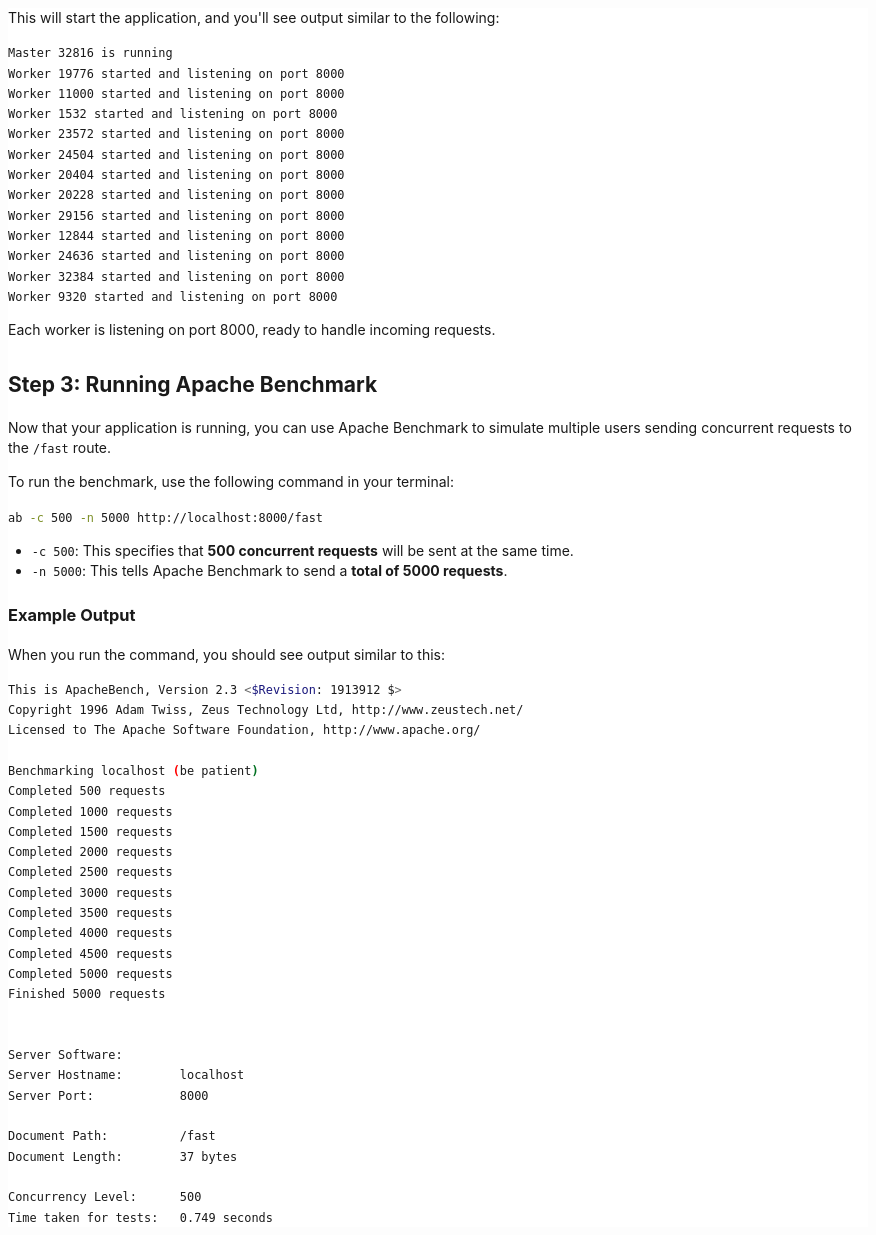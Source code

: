 This will start the application, and you'll see output similar to the following:

```bash
Master 32816 is running
Worker 19776 started and listening on port 8000
Worker 11000 started and listening on port 8000
Worker 1532 started and listening on port 8000
Worker 23572 started and listening on port 8000
Worker 24504 started and listening on port 8000
Worker 20404 started and listening on port 8000
Worker 20228 started and listening on port 8000
Worker 29156 started and listening on port 8000
Worker 12844 started and listening on port 8000
Worker 24636 started and listening on port 8000
Worker 32384 started and listening on port 8000
Worker 9320 started and listening on port 8000
```

Each worker is listening on port 8000, ready to handle incoming requests.

## Step 3: Running Apache Benchmark

Now that your application is running, you can use Apache Benchmark to simulate multiple users sending concurrent 
requests to the `/fast` route.

To run the benchmark, use the following command in your terminal:

```bash
ab -c 500 -n 5000 http://localhost:8000/fast
```

- `-c 500`: This specifies that **500 concurrent requests** will be sent at the same time.
- `-n 5000`: This tells Apache Benchmark to send a **total of 5000 requests**.

### Example Output

When you run the command, you should see output similar to this:

```bash
This is ApacheBench, Version 2.3 <$Revision: 1913912 $>
Copyright 1996 Adam Twiss, Zeus Technology Ltd, http://www.zeustech.net/
Licensed to The Apache Software Foundation, http://www.apache.org/

Benchmarking localhost (be patient)
Completed 500 requests
Completed 1000 requests
Completed 1500 requests
Completed 2000 requests
Completed 2500 requests
Completed 3000 requests
Completed 3500 requests
Completed 4000 requests
Completed 4500 requests
Completed 5000 requests
Finished 5000 requests


Server Software:
Server Hostname:        localhost
Server Port:            8000

Document Path:          /fast
Document Length:        37 bytes

Concurrency Level:      500
Time taken for tests:   0.749 seconds
```